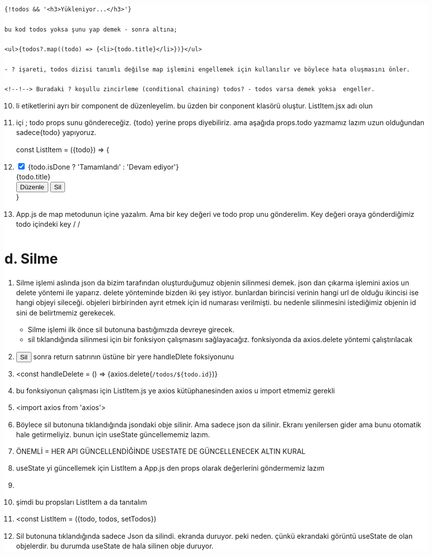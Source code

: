     {!todos && '<h3>Yükleniyor...</h3>'}
    
    bu kod todos yoksa şunu yap demek - sonra altına;
    
    <ul>{todos?.map((todo) => {<li>{todo.title}</li>})}</ul>

    - ? işareti, todos dizisi tanımlı değilse map işlemini engellemek için kullanılır ve böylece hata oluşmasını önler.
    
    <!--!--> Buradaki ? koşullu zincirleme (conditional chaining) todos? - todos varsa demek yoksa  engeller.
     
10. li etiketlerini ayrı bir component de düzenleyelim. bu üzden bir conponent klasörü oluştur. ListItem.jsx adı olun
11. içi ; todo props sunu göndereceğiz. {todo} yerine props diyebiliriz. ama aşağıda props.todo yazmamız lazım uzun olduğundan sadece{todo} yapıyoruz.

    const ListItem = ({todo}) => {
        <li className="list-group-item d-flex justify-content-between align-item-center">
            <div className="d-flex gap-1">
                <input checked={todo.isDone} type="checkbox" className="form-check-input"/>
                <span>{todo.isDone ? 'Tamamlandı' : 'Devam ediyor'}</span>
            </div>
            <span>{todo.title}</span>
            <div className="btn-group">
                <button className="btn- btn-info">Düzenle</button>
                <button className="btn- btn-danger">Sil</button>
            </div>
        </li>
        }

12. App.js de map metodunun içine <ListItem /> yazalım. Ama bir key değeri ve todo prop unu gönderelim. Key değeri oraya gönderdiğimiz todo içindeki key / <ListItem key={todo.id} todo={todo}/> /

# d. Silme
1. Silme işlemi aslında json da bizim tarafından oluşturduğumuz objenin silinmesi demek. json dan çıkarma işlemini axios un delete yöntemi ile yaparız. delete yönteminde bizden iki şey istiyor. bunlardan birincisi verinin hangi url de olduğu ikincisi ise hangi objeyi sileceği. objeleri birbirinden ayrıt etmek için id numarası verilmişti. bu nedenle silinmesini istediğimiz objenin id sini de belirtmemiz gerekecek. 
   - Silme işlemi ilk önce sil butonuna bastığımızda devreye girecek. 
   - sil tıklandığında silinmesi için bir fonksiyon çalışmasını sağlayacağız. fonksiyonda da axios.delete yöntemi çalıştırılacak

2. <button onClick={handleDelete} className="btn- btn-danger">Sil</button> sonra return satırının üstüne bir yere handleDlete foksiyonunu 
3. <const handleDelete = () => {axios.delete(`/todos/${todo.id}`)}
4. bu fonksiyonun çalışması için ListItem.js ye axios kütüphanesinden axios u import etmemiz gerekli
5. <import axios from 'axios'>
6. Böylece sil butonuna tıklandığında jsondaki obje silinir. Ama sadece json da silinir. Ekranı yenilersen gider ama bunu otomatik hale getirmeliyiz. bunun için useState güncellememiz lazım.
7. ÖNEMLİ = HER API GÜNCELLENDİĞİNDE USESTATE DE GÜNCELLENECEK ALTIN KURAL
8. useState yi güncellemek için ListItem a App.js den props olarak değerlerini göndermemiz lazım
9. <ListItem key={todo.id} todo={todo} todos={todos} setTodos={setTodos}/>
10. şimdi bu propsları ListItem a da tanıtalım
11. <const ListItem = ({todo, todos, setTodos})
12. Sil butonuna tıklandığında sadece Json da silindi. ekranda duruyor. peki neden. çünkü ekrandaki görüntü useState de olan objelerdir. bu durumda useState de hala silinen obje duruyor.
    